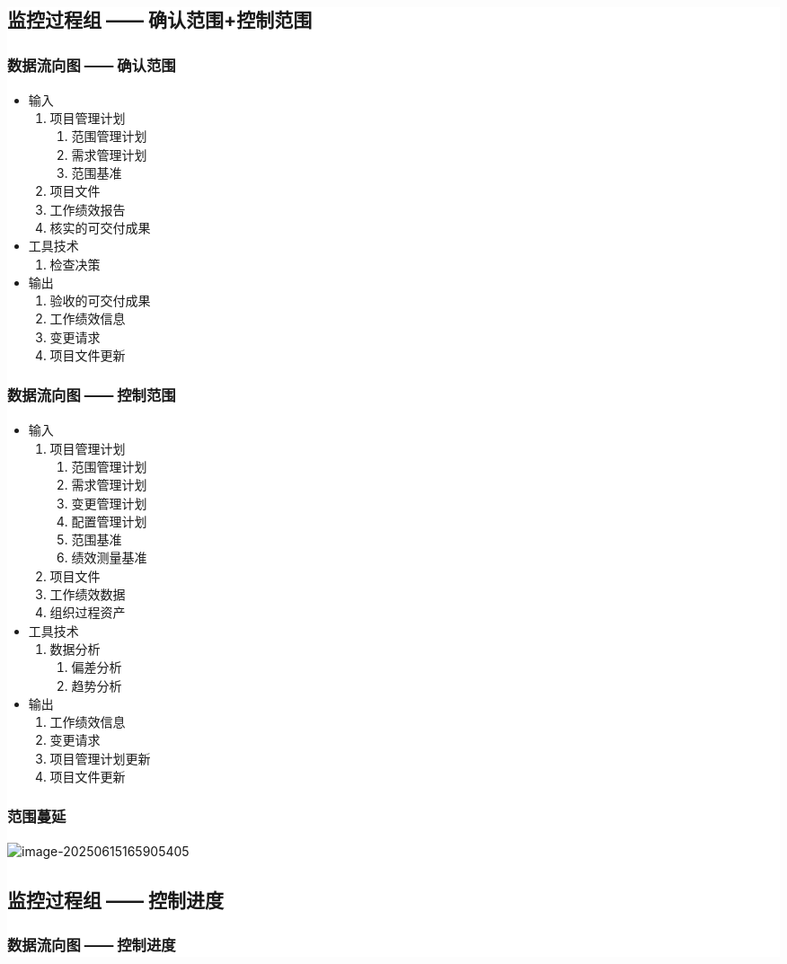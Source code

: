 ## 监控过程组 —— 确认范围+控制范围

### 数据流向图 —— 确认范围

- 输入
  1. 项目管理计划
     1. 范围管理计划
     2. 需求管理计划
     3. 范围基准
  2. 项目文件
  3. 工作绩效报告
  4. 核实的可交付成果
- 工具技术
  1. 检查决策
- 输出
  1. 验收的可交付成果
  2. 工作绩效信息
  3. 变更请求
  4. 项目文件更新

### 数据流向图 —— 控制范围

- 输入
  1. 项目管理计划
     1. 范围管理计划
     2. 需求管理计划
     3. 变更管理计划
     4. 配置管理计划
     5. 范围基准
     6. 绩效测量基准
  2. 项目文件
  3. 工作绩效数据
  4. 组织过程资产
- 工具技术
  1. 数据分析
     1. 偏差分析
     2. 趋势分析
- 输出
  1. 工作绩效信息
  2. 变更请求
  3. 项目管理计划更新
  4. 项目文件更新

### 范围蔓延

![image-20250615165905405](C:\Users\王家磊\AppData\Roaming\Typora\typora-user-images\image-20250615165905405.png)

## 监控过程组 —— 控制进度

### 数据流向图 —— 控制进度
